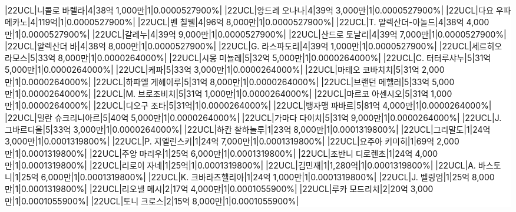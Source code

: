 |22UCL|니콜로 바렐라|4|38억 1,000만|1|0.0000527900%|
|22UCL|앙드레 오나나|4|39억 3,000만|1|0.0000527900%|
|22UCL|다요 우파메카노|4|119억|1|0.0000527900%|
|22UCL|벤 칠웰|4|96억 8,000만|1|0.0000527900%|
|22UCL|T. 알렉산더-아놀드|4|38억 4,000만|1|0.0000527900%|
|22UCL|갈레누|4|39억 9,000만|1|0.0000527900%|
|22UCL|산드로 토날리|4|39억 7,000만|1|0.0000527900%|
|22UCL|알렉산더 바|4|38억 8,000만|1|0.0000527900%|
|22UCL|G. 라스파도리|4|39억 1,000만|1|0.0000527900%|
|22UCL|세르히오 라모스|5|33억 8,000만|1|0.0000264000%|
|22UCL|시몽 미뇰레|5|32억 5,000만|1|0.0000264000%|
|22UCL|C. 터터루샤누|5|31억 5,000만|1|0.0000264000%|
|22UCL|케파|5|33억 3,000만|1|0.0000264000%|
|22UCL|마테오 코바치치|5|31억 2,000만|1|0.0000264000%|
|22UCL|하파엘 게헤이루|5|31억 8,000만|1|0.0000264000%|
|22UCL|브랜던 메헬러|5|33억 5,000만|1|0.0000264000%|
|22UCL|M. 브로조비치|5|31억 1,000만|1|0.0000264000%|
|22UCL|마르코 아센시오|5|31억 1,000만|1|0.0000264000%|
|22UCL|디오구 조타|5|31억|1|0.0000264000%|
|22UCL|뱅자맹 파바르|5|81억 4,000만|1|0.0000264000%|
|22UCL|밀란 슈크리니아르|5|40억 5,000만|1|0.0000264000%|
|22UCL|가마다 다이치|5|31억 9,000만|1|0.0000264000%|
|22UCL|J. 그바르디올|5|33억 3,000만|1|0.0000264000%|
|22UCL|하칸 찰하놀루|1|23억 8,000만|1|0.0001319800%|
|22UCL|그리말도|1|24억 3,000만|1|0.0001319800%|
|22UCL|P. 지엘린스키|1|24억 7,000만|1|0.0001319800%|
|22UCL|요주아 키미히|1|69억 2,000만|1|0.0001319800%|
|22UCL|주앙 마리우|1|25억 6,000만|1|0.0001319800%|
|22UCL|조반니 디로렌초|1|24억 4,000만|1|0.0001319800%|
|22UCL|리로이 자네|1|25억|1|0.0001319800%|
|22UCL|김민재|1|1,280억|1|0.0001319800%|
|22UCL|A. 바스토니|1|25억 6,000만|1|0.0001319800%|
|22UCL|K. 크바라츠헬리아|1|24억 1,000만|1|0.0001319800%|
|22UCL|J. 벨링엄|1|25억 8,000만|1|0.0001319800%|
|22UCL|리오넬 메시|2|17억 4,000만|1|0.0001055900%|
|22UCL|루카 모드리치|2|20억 3,000만|1|0.0001055900%|
|22UCL|토니 크로스|2|15억 8,000만|1|0.0001055900%|